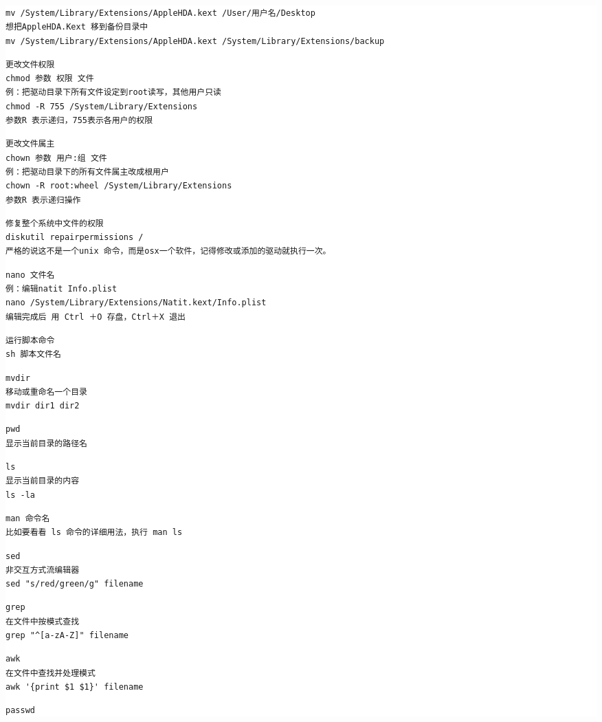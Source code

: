 ```
mv /System/Library/Extensions/AppleHDA.kext /User/用户名/Desktop
想把AppleHDA.Kext 移到备份目录中   
mv /System/Library/Extensions/AppleHDA.kext /System/Library/Extensions/backup
```
```
更改文件权限 
chmod 参数 权限 文件 
例：把驱动目录下所有文件设定到root读写，其他用户只读 
chmod -R 755 /System/Library/Extensions 
参数R 表示递归，755表示各用户的权限
``` 
```
更改文件属主 
chown 参数 用户:组 文件 
例：把驱动目录下的所有文件属主改成根用户 
chown -R root:wheel /System/Library/Extensions 
参数R 表示递归操作
``` 
```
修复整个系统中文件的权限 
diskutil repairpermissions / 
严格的说这不是一个unix 命令，而是osx一个软件，记得修改或添加的驱动就执行一次。
```
```
nano 文件名   
例：编辑natit Info.plist     
nano /System/Library/Extensions/Natit.kext/Info.plist
编辑完成后 用 Ctrl ＋O 存盘，Ctrl＋X 退出
```
```
运行脚本命令 
sh 脚本文件名
```
```
mvdir                        
移动或重命名一个目录                         
mvdir dir1 dir2
```
```
pwd                          
显示当前目录的路径名
```
```
ls                              
显示当前目录的内容                             
ls -la
```
```
man 命令名 
比如要看看 ls 命令的详细用法，执行 man ls
```
```
sed 
非交互方式流编辑器 
sed "s/red/green/g" filename
``` 
```
grep 
在文件中按模式查找 
grep "^[a-zA-Z]" filename
``` 
```
awk 
在文件中查找并处理模式 
awk '{print $1 $1}' filename
``` 
```
passwd 
```
